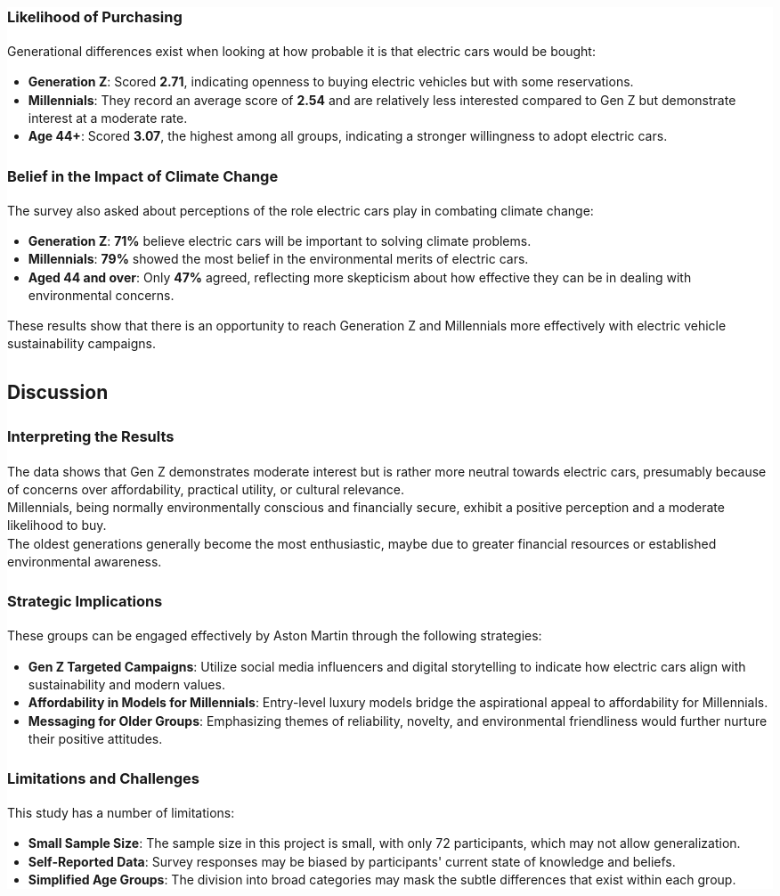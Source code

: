 ### Likelihood of Purchasing
Generational differences exist when looking at how probable it is that electric cars would be bought:

- **Generation Z**: Scored **2.71**, indicating openness to buying electric vehicles but with some reservations.
- **Millennials**: They record an average score of **2.54** and are relatively less interested compared to Gen Z but demonstrate interest at a moderate rate.
- **Age 44+**: Scored **3.07**, the highest among all groups, indicating a stronger willingness to adopt electric cars.

### Belief in the Impact of Climate Change
The survey also asked about perceptions of the role electric cars play in combating climate change:

- **Generation Z**: **71%** believe electric cars will be important to solving climate problems.
- **Millennials**: **79%** showed the most belief in the environmental merits of electric cars.
- **Aged 44 and over**: Only **47%** agreed, reflecting more skepticism about how effective they can be in dealing with environmental concerns.

These results show that there is an opportunity to reach Generation Z and Millennials more effectively with electric vehicle sustainability campaigns.

## Discussion

### Interpreting the Results
The data shows that Gen Z demonstrates moderate interest but is rather more neutral towards electric cars, presumably because of concerns over affordability, practical utility, or cultural relevance.  
Millennials, being normally environmentally conscious and financially secure, exhibit a positive perception and a moderate likelihood to buy.  
The oldest generations generally become the most enthusiastic, maybe due to greater financial resources or established environmental awareness.

### Strategic Implications
These groups can be engaged effectively by Aston Martin through the following strategies:

- **Gen Z Targeted Campaigns**: Utilize social media influencers and digital storytelling to indicate how electric cars align with sustainability and modern values.
- **Affordability in Models for Millennials**: Entry-level luxury models bridge the aspirational appeal to affordability for Millennials.
- **Messaging for Older Groups**: Emphasizing themes of reliability, novelty, and environmental friendliness would further nurture their positive attitudes.

### Limitations and Challenges
This study has a number of limitations:

- **Small Sample Size**: The sample size in this project is small, with only 72 participants, which may not allow generalization.
- **Self-Reported Data**: Survey responses may be biased by participants' current state of knowledge and beliefs.
- **Simplified Age Groups**: The division into broad categories may mask the subtle differences that exist within each group.
